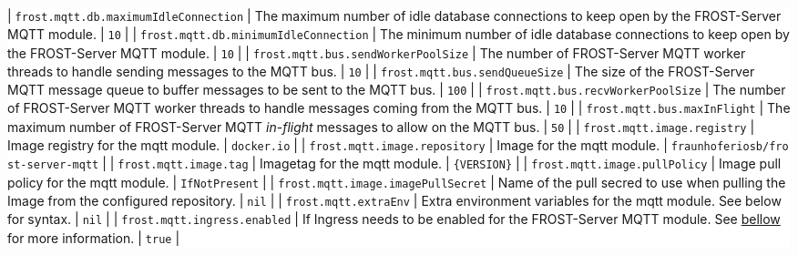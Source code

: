 | `frost.mqtt.db.maximumIdleConnection`       | The maximum number of idle database connections to keep open by the FROST-Server MQTT module.                                                                                                                                                                                           | `10`                                                                                                                           |
| `frost.mqtt.db.minimumIdleConnection`       | The minimum number of idle database connections to keep open by the FROST-Server MQTT module.                                                                                                                                                                                           | `10`                                                                                                                           |
| `frost.mqtt.bus.sendWorkerPoolSize`         | The number of FROST-Server MQTT worker threads to handle sending messages to the MQTT bus.                                                                                                                                                                                              | `10`                                                                                                                           |
| `frost.mqtt.bus.sendQueueSize`              | The size of the FROST-Server MQTT message queue to buffer messages to be sent to the MQTT bus.                                                                                                                                                                                          | `100`                                                                                                                          |
| `frost.mqtt.bus.recvWorkerPoolSize`         | The number of FROST-Server MQTT worker threads to handle messages coming from the MQTT bus.                                                                                                                                                                                             | `10`                                                                                                                           |
| `frost.mqtt.bus.maxInFlight`                | The maximum number of FROST-Server MQTT _in-flight_ messages to allow on the MQTT bus.                                                                                                                                                                                                  | `50`                                                                                                                           |
| `frost.mqtt.image.registry`                 | Image registry for the mqtt module.                                                                                                                                                                                                                                                     | `docker.io`                                                                                                                    |
| `frost.mqtt.image.repository`               | Image for the mqtt module.                                                                                                                                                                                                                                                              | `fraunhoferiosb/frost-server-mqtt`                                                                                             |
| `frost.mqtt.image.tag`                      | Imagetag for the mqtt module.                                                                                                                                                                                                                                                           | `{VERSION}`                                                                                                                    |
| `frost.mqtt.image.pullPolicy`               | Image pull policy for the mqtt module.                                                                                                                                                                                                                                                  | `IfNotPresent`                                                                                                                 |
| `frost.mqtt.image.imagePullSecret`          | Name of the pull secred to use when pulling the Image from the configured repository.                                                                                                                                                                                                   | `nil`                                                                                                                          |
| `frost.mqtt.extraEnv`                       | Extra environment variables for the mqtt module. See below for syntax.                                                                                                                                                                                                                  | `nil`                                                                                                                          |
| `frost.mqtt.ingress.enabled`                | If Ingress needs to be enabled for the FROST-Server MQTT module. See [bellow](#ingress) for more information.                                                                                                                                                                           | `true`                                                                                                                         |